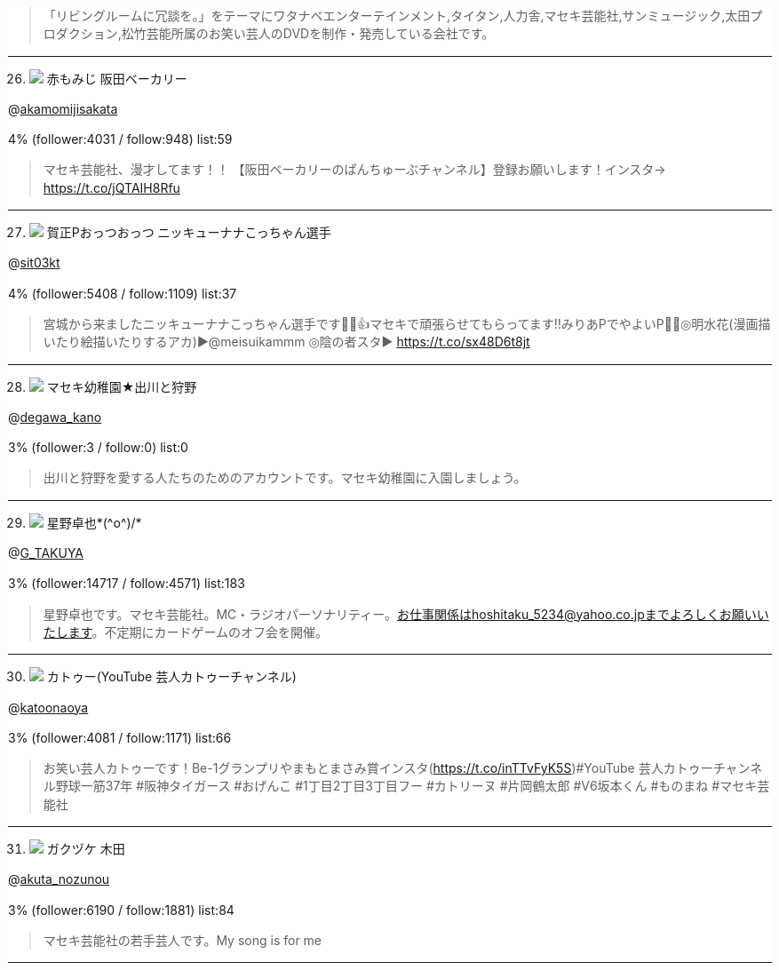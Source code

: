 > 「リビングルームに冗談を。」をテーマにワタナベエンターテインメント,タイタン,人力舎,マセキ芸能社,サンミュージック,太田プロダクション,松竹芸能所属のお笑い芸人のDVDを制作・発売している会社です。

---
26. ![](https://pbs.twimg.com/profile_images/1161890566038102017/gbJbFsbe_normal.jpg) 赤もみじ 阪田ベーカリー

@[akamomijisakata](https://mobile.twitter.com/akamomijisakata)

4% (follower:4031 / follow:948) list:59

> マセキ芸能社、漫才してます！！ 【阪田ベーカリーのぱんちゅーぶチャンネル】登録お願いします！インスタ→ https://t.co/jQTAIH8Rfu

---
27. ![](https://pbs.twimg.com/profile_images/1146651315558158336/3zbN8t81_normal.jpg) 賀正Pおっつおっつ ニッキューナナこっちゃん選手

@[sit03kt](https://mobile.twitter.com/sit03kt)

4% (follower:5408 / follow:1109) list:37

> 宮城から来ましたニッキューナナこっちゃん選手です💪😄👍マセキで頑張らせてもらってます‼️みりあPでやよいP🧡🐸◎明水花(漫画描いたり絵描いたりするアカ)▶︎@meisuikammm ◎陰の者スタ▶︎ https://t.co/sx48D6t8jt

---
28. ![](https://pbs.twimg.com/profile_images/455666421687521280/PtZvwAba_normal.jpeg) マセキ幼稚園★出川と狩野

@[degawa_kano](https://mobile.twitter.com/degawa_kano)

3% (follower:3 / follow:0) list:0

> 出川と狩野を愛する人たちのためのアカウントです。マセキ幼稚園に入園しましょう。

---
29. ![](https://pbs.twimg.com/profile_images/909098721144483840/dVSGGXaW_normal.jpg) 星野卓也*\(^o^)/*

@[G_TAKUYA](https://mobile.twitter.com/G_TAKUYA)

3% (follower:14717 / follow:4571) list:183

> 星野卓也です。マセキ芸能社。MC・ラジオパーソナリティー。お仕事関係はhoshitaku_5234@yahoo.co.jpまでよろしくお願いいたします。不定期にカードゲームのオフ会を開催。

---
30. ![](https://pbs.twimg.com/profile_images/1258667262161989632/dstvspLp_normal.jpg) カトゥー(YouTube 芸人カトゥーチャンネル)

@[katoonaoya](https://mobile.twitter.com/katoonaoya)

3% (follower:4081 / follow:1171) list:66

> お笑い芸人カトゥーです！Be-1グランプリやまもとまさみ賞インスタ(https://t.co/inTTvFyK5S)#YouTube 芸人カトゥーチャンネル野球一筋37年 #阪神タイガース #おげんこ #1丁目2丁目3丁目フー #カトリーヌ #片岡鶴太郎 #V6坂本くん #ものまね #マセキ芸能社

---
31. ![](https://pbs.twimg.com/profile_images/1450833239879217156/mAnMNpX3_normal.jpg) ガクヅケ 木田

@[akuta_nozunou](https://mobile.twitter.com/akuta_nozunou)

3% (follower:6190 / follow:1881) list:84

> マセキ芸能社の若手芸人です。My song is for me

---